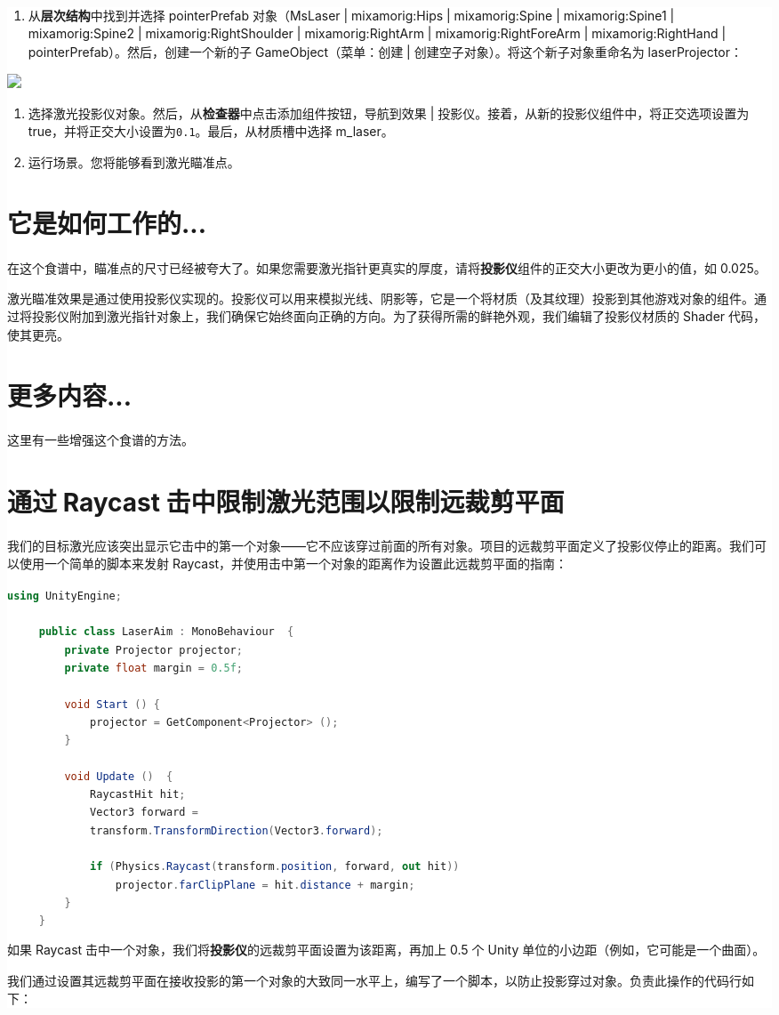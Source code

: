 1.  从**层次结构**中找到并选择 pointerPrefab 对象（MsLaser | mixamorig:Hips | mixamorig:Spine | mixamorig:Spine1 | mixamorig:Spine2 | mixamorig:RightShoulder | mixamorig:RightArm | mixamorig:RightForeArm | mixamorig:RightHand | pointerPrefab）。然后，创建一个新的子 GameObject（菜单：创建 | 创建空子对象）。将这个新子对象重命名为 laserProjector：

![](img/b5fd3c3e-d3cc-45b6-9685-a3c913efd00b.png)

1.  选择激光投影仪对象。然后，从**检查器**中点击添加组件按钮，导航到效果 | 投影仪。接着，从新的投影仪组件中，将正交选项设置为 true，并将正交大小设置为`0.1`。最后，从材质槽中选择 m_laser。

1.  运行场景。您将能够看到激光瞄准点。

# 它是如何工作的...

在这个食谱中，瞄准点的尺寸已经被夸大了。如果您需要激光指针更真实的厚度，请将**投影仪**组件的正交大小更改为更小的值，如 0.025。

激光瞄准效果是通过使用投影仪实现的。投影仪可以用来模拟光线、阴影等，它是一个将材质（及其纹理）投影到其他游戏对象的组件。通过将投影仪附加到激光指针对象上，我们确保它始终面向正确的方向。为了获得所需的鲜艳外观，我们编辑了投影仪材质的 Shader 代码，使其更亮。

# 更多内容...

这里有一些增强这个食谱的方法。

# 通过 Raycast 击中限制激光范围以限制远裁剪平面

我们的目标激光应该突出显示它击中的第一个对象——它不应该穿过前面的所有对象。项目的远裁剪平面定义了投影仪停止的距离。我们可以使用一个简单的脚本来发射 Raycast，并使用击中第一个对象的距离作为设置此远裁剪平面的指南：

```cs
using UnityEngine;

     public class LaserAim : MonoBehaviour  {
         private Projector projector;
         private float margin = 0.5f;

         void Start () {
             projector = GetComponent<Projector> ();
         }

         void Update ()  {
             RaycastHit hit;
             Vector3 forward =         
             transform.TransformDirection(Vector3.forward);

             if (Physics.Raycast(transform.position, forward, out hit))
                 projector.farClipPlane = hit.distance + margin;
         }
     }
```

如果 Raycast 击中一个对象，我们将**投影仪**的远裁剪平面设置为该距离，再加上 0.5 个 Unity 单位的小边距（例如，它可能是一个曲面）。

我们通过设置其远裁剪平面在接收投影的第一个对象的大致同一水平上，编写了一个脚本，以防止投影穿过对象。负责此操作的代码行如下：

